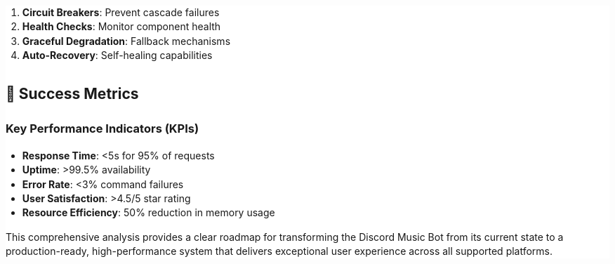 1. **Circuit Breakers**: Prevent cascade failures
2. **Health Checks**: Monitor component health
3. **Graceful Degradation**: Fallback mechanisms
4. **Auto-Recovery**: Self-healing capabilities

## 🎯 **Success Metrics**

### Key Performance Indicators (KPIs)

-   **Response Time**: <5s for 95% of requests
-   **Uptime**: >99.5% availability
-   **Error Rate**: <3% command failures
-   **User Satisfaction**: >4.5/5 star rating
-   **Resource Efficiency**: 50% reduction in memory usage

This comprehensive analysis provides a clear roadmap for transforming the Discord Music Bot from its current state to a production-ready, high-performance system that delivers exceptional user experience across all supported platforms.
